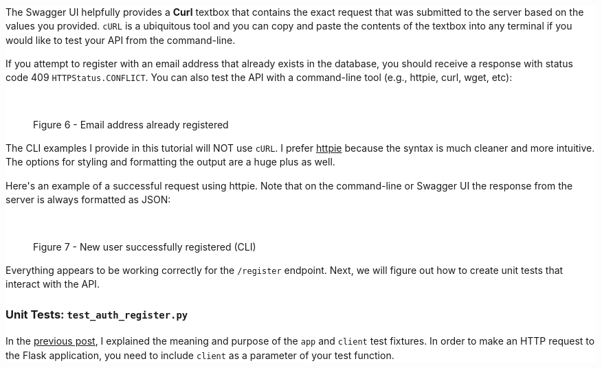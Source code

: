 <div class="note note-flex">
  <div class="note-icon">
    <i class="fa fa-pencil" aria-hidden="true"></i>
  </div>
  <div class="note-message">
    <p>The Swagger UI helpfully provides a <strong>Curl</strong> textbox that contains the exact request that was submitted to the server based on the values you provided. <code>cURL</code> is a ubiquitous tool and you can copy and paste the contents of the textbox into any terminal if you would like to test your API from the command-line.</p>
  </div>
</div>

If you attempt to register with an email address that already exists in the database, you should receive a response with status code 409 `HTTPStatus.CONFLICT`. You can also test the API with a command-line tool (e.g., httpie, curl, wget, etc):

<figure>
    <a href="/img/flask-api-tutorial/p03-06-conflict-409.jpg">
        <img src="/img/flask-api-tutorial/p03-06-conflict-409.jpg" style="width:500px" alt="">
    </a>
    <figcaption><p>Figure 6 - Email address already registered</p></figcaption>
</figure>

<div class="note note-flex">
  <div class="note-icon">
    <i class="fa fa-pencil" aria-hidden="true"></i>
  </div>
  <div class="note-message">
    <p>The CLI examples I provide in this tutorial will <span class="emphasis">NOT</span> use <code>cURL</code>. I prefer <a href="https://httpie.org/" target="_blank">httpie</a> because the syntax is much cleaner and more intuitive. The options for styling and formatting the output are a huge plus as well.</p>
  </div>
</div>

Here's an example of a successful request using httpie. Note that on the command-line or Swagger UI the response from the server is always formatted as JSON:

<figure>
    <a href="/img/flask-api-tutorial/p03-07-register-response-cli.jpg">
        <img src="/img/flask-api-tutorial/p03-07-register-response-cli.jpg" style="width:500px" alt="">
    </a>
    <figcaption><p>Figure 7 - New user successfully registered (CLI)</p></figcaption>
</figure>

Everything appears to be working correctly for the `/register` endpoint. Next, we will figure out how to create unit tests that interact with the API.

### Unit Tests: <code>test_auth_register.py</code>

In the [previous post](/series/flask_api_tutorial/part-2/#global-test-fixtures-code-conftest-py-code), I explained the meaning and purpose of the `app` and `client` test fixtures. In order to make an HTTP request to the Flask application, you need to include `client` as a parameter of your test function.
